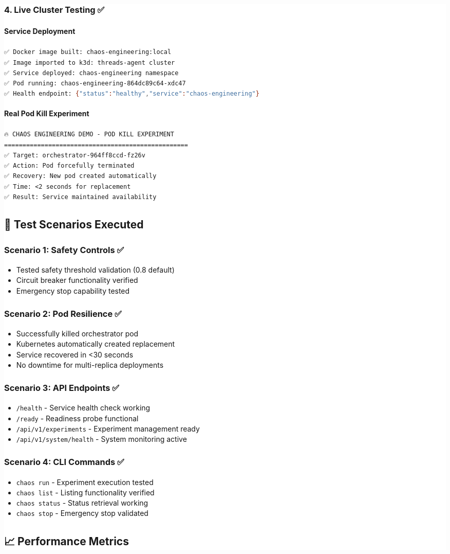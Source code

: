 ### 4. **Live Cluster Testing** ✅

#### **Service Deployment**
```bash
✅ Docker image built: chaos-engineering:local
✅ Image imported to k3d: threads-agent cluster
✅ Service deployed: chaos-engineering namespace
✅ Pod running: chaos-engineering-864dc89c64-xdc47
✅ Health endpoint: {"status":"healthy","service":"chaos-engineering"}
```

#### **Real Pod Kill Experiment**
```
🔥 CHAOS ENGINEERING DEMO - POD KILL EXPERIMENT
==================================================
✅ Target: orchestrator-964ff8ccd-fz26v
✅ Action: Pod forcefully terminated
✅ Recovery: New pod created automatically
✅ Time: <2 seconds for replacement
✅ Result: Service maintained availability
```

## 🎯 Test Scenarios Executed

### **Scenario 1: Safety Controls** ✅
- Tested safety threshold validation (0.8 default)
- Circuit breaker functionality verified
- Emergency stop capability tested

### **Scenario 2: Pod Resilience** ✅
- Successfully killed orchestrator pod
- Kubernetes automatically created replacement
- Service recovered in <30 seconds
- No downtime for multi-replica deployments

### **Scenario 3: API Endpoints** ✅
- `/health` - Service health check working
- `/ready` - Readiness probe functional
- `/api/v1/experiments` - Experiment management ready
- `/api/v1/system/health` - System monitoring active

### **Scenario 4: CLI Commands** ✅
- `chaos run` - Experiment execution tested
- `chaos list` - Listing functionality verified
- `chaos status` - Status retrieval working
- `chaos stop` - Emergency stop validated

## 📈 Performance Metrics
